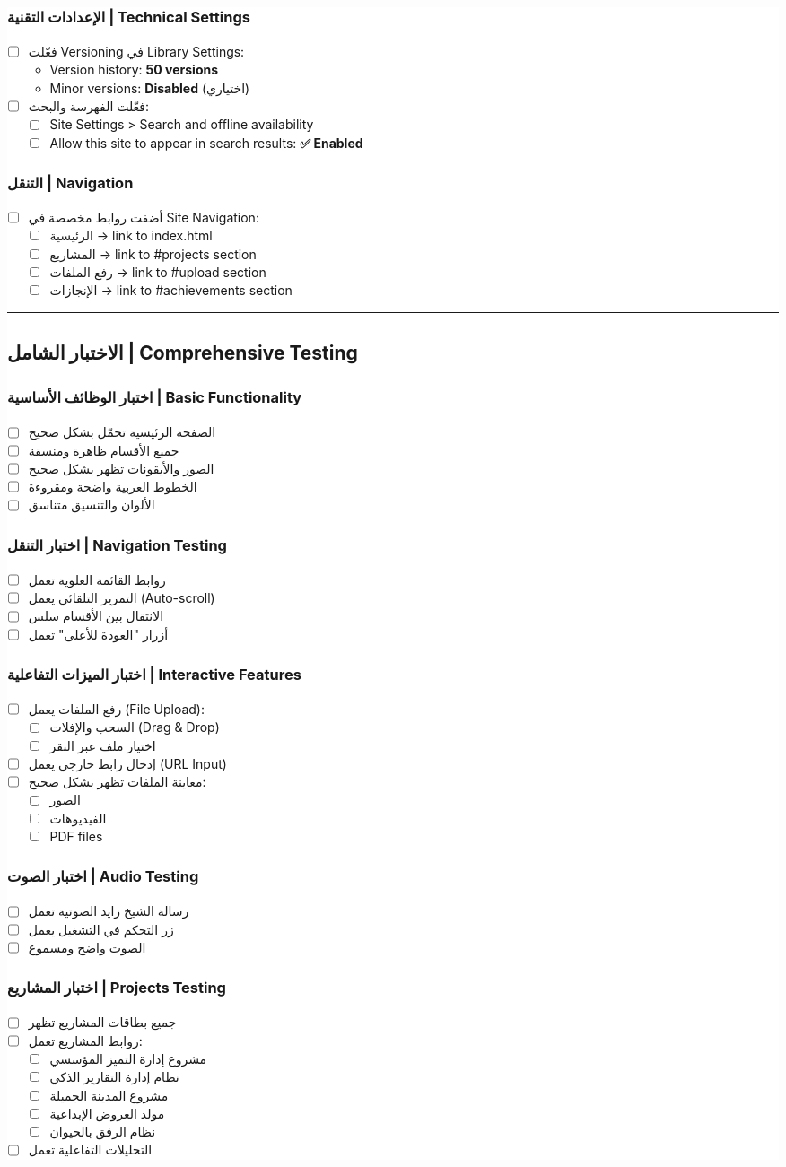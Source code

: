 ### الإعدادات التقنية | Technical Settings
- [ ] فعّلت Versioning في Library Settings:
  - Version history: **50 versions**
  - Minor versions: **Disabled** (اختياري)
- [ ] فعّلت الفهرسة والبحث:
  - [ ] Site Settings > Search and offline availability
  - [ ] Allow this site to appear in search results: **✅ Enabled**

### التنقل | Navigation
- [ ] أضفت روابط مخصصة في Site Navigation:
  - [ ] الرئيسية → link to index.html
  - [ ] المشاريع → link to #projects section
  - [ ] رفع الملفات → link to #upload section
  - [ ] الإنجازات → link to #achievements section

---

## الاختبار الشامل | Comprehensive Testing

### اختبار الوظائف الأساسية | Basic Functionality
- [ ] الصفحة الرئيسية تحمّل بشكل صحيح
- [ ] جميع الأقسام ظاهرة ومنسقة
- [ ] الصور والأيقونات تظهر بشكل صحيح
- [ ] الخطوط العربية واضحة ومقروءة
- [ ] الألوان والتنسيق متناسق

### اختبار التنقل | Navigation Testing
- [ ] روابط القائمة العلوية تعمل
- [ ] التمرير التلقائي يعمل (Auto-scroll)
- [ ] الانتقال بين الأقسام سلس
- [ ] أزرار "العودة للأعلى" تعمل

### اختبار الميزات التفاعلية | Interactive Features
- [ ] رفع الملفات يعمل (File Upload):
  - [ ] السحب والإفلات (Drag & Drop)
  - [ ] اختيار ملف عبر النقر
- [ ] إدخال رابط خارجي يعمل (URL Input)
- [ ] معاينة الملفات تظهر بشكل صحيح:
  - [ ] الصور
  - [ ] الفيديوهات
  - [ ] PDF files

### اختبار الصوت | Audio Testing
- [ ] رسالة الشيخ زايد الصوتية تعمل
- [ ] زر التحكم في التشغيل يعمل
- [ ] الصوت واضح ومسموع

### اختبار المشاريع | Projects Testing
- [ ] جميع بطاقات المشاريع تظهر
- [ ] روابط المشاريع تعمل:
  - [ ] مشروع إدارة التميز المؤسسي
  - [ ] نظام إدارة التقارير الذكي
  - [ ] مشروع المدينة الجميلة
  - [ ] مولد العروض الإبداعية
  - [ ] نظام الرفق بالحيوان
- [ ] التحليلات التفاعلية تعمل
